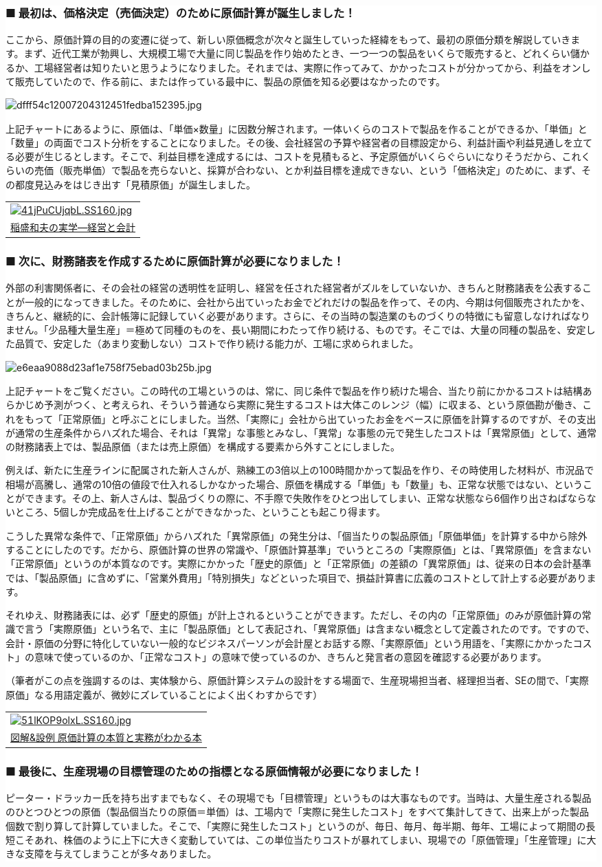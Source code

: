 ### ■ 最初は、価格決定（売価決定）のために原価計算が誕生しました！

ここから、原価計算の目的の変遷に従って、新しい原価概念が次々と誕生していった経緯をもって、最初の原価分類を解説していきます。まず、近代工業が勃興し、大規模工場で大量に同じ製品を作り始めたとき、一つ一つの製品をいくらで販売すると、どれくらい儲かるか、工場経営者は知りたいと思うようになりました。それまでは、実際に作ってみて、かかったコストが分かってから、利益をオンして販売していたので、作る前に、または作っている最中に、製品の原価を知る必要はなかったのです。

![dfff54c12007204312451fedba152395.jpg](../_resources/dfff54c12007204312451fedba152395.jpg)

上記チャートにあるように、原価は、「単価×数量」に因数分解されます。一体いくらのコストで製品を作ることができるか、「単価」と「数量」の両面でコスト分析をすることになりました。その後、会社経営の予算や経営者の目標設定から、利益計画や利益見通しを立てる必要が生じるとします。そこで、利益目標を達成するには、コストを見積もると、予定原価がいくらぐらいになりそうだから、これくらいの売価（販売単価）で製品を売らないと、採算が合わない、とか利益目標を達成できない、という「価格決定」のために、まず、その都度見込みをはじき出す「見積原価」が誕生しました。

|     |
| --- |
| [![41jPuCUjqbL._SS160_.jpg](../_resources/41jPuCUjqbL._SS160_.jpg)](http://px.a8.net/svt/ejp?a8mat=2BUIC7+64VVR6+249K+BWGDT&a8ejpredirect=http%3A%2F%2Fwww.amazon.co.jp%2Fdp%2F4532190061%2F%3Ftag%3Da8-affi-235954-22) |
| [稲盛和夫の実学―経営と会計](http://px.a8.net/svt/ejp?a8mat=2BUIC7+64VVR6+249K+BWGDT&a8ejpredirect=http%3A%2F%2Fwww.amazon.co.jp%2Fdp%2F4532190061%2F%3Ftag%3Da8-affi-235954-22) |

### ■ 次に、財務諸表を作成するために原価計算が必要になりました！

外部の利害関係者に、その会社の経営の透明性を証明し、経営を任された経営者がズルをしていないか、きちんと財務諸表を公表することが一般的になってきました。そのために、会社から出ていったお金でどれだけの製品を作って、その内、今期は何個販売されたかを、きちんと、継続的に、会計帳簿に記録していく必要があります。さらに、その当時の製造業のものづくりの特徴にも留意しなければなりません。「少品種大量生産」＝極めて同種のものを、長い期間にわたって作り続ける、ものです。そこでは、大量の同種の製品を、安定した品質で、安定した（あまり変動しない）コストで作り続ける能力が、工場に求められました。

![e6eaa9088d23af1e758f75ebad03b25b.jpg](../_resources/e6eaa9088d23af1e758f75ebad03b25b.jpg)

上記チャートをご覧ください。この時代の工場というのは、常に、同じ条件で製品を作り続けた場合、当たり前にかかるコストは結構あらかじめ予測がつく、と考えられ、そういう普通なら実際に発生するコストは大体このレンジ（幅）に収まる、という原価勘が働き、これをもって「正常原価」と呼ぶことにしました。当然、「実際に」会社から出ていったお金をベースに原価を計算するのですが、その支出が通常の生産条件からハズれた場合、それは「異常」な事態とみなし、「異常」な事態の元で発生したコストは「異常原価」として、通常の財務諸表上では、製品原価（または売上原価）を構成する要素から外すことにしました。

例えば、新たに生産ラインに配属された新人さんが、熟練工の3倍以上の100時間かかって製品を作り、その時使用した材料が、市況品で相場が高騰し、通常の10倍の値段で仕入れるしかなかった場合、原価を構成する「単価」も「数量」も、正常な状態ではない、ということができます。その上、新人さんは、製品づくりの際に、不手際で失敗作をひとつ出してしまい、正常な状態なら6個作り出さねばならないところ、5個しか完成品を仕上げることができなかった、ということも起こり得ます。

こうした異常な条件で、「正常原価」からハズれた「異常原価」の発生分は、「個当たりの製品原価」「原価単価」を計算する中から除外することにしたのです。だから、原価計算の世界の常識や、「原価計算基準」でいうところの「実際原価」とは、「異常原価」を含まない「正常原価」というのが本質なのです。実際にかかった「歴史的原価」と「正常原価」の差額の「異常原価」は、従来の日本の会計基準では、「製品原価」に含めずに、「営業外費用」「特別損失」などといった項目で、損益計算書に広義のコストとして計上する必要があります。

それゆえ、財務諸表には、必ず「歴史的原価」が計上されるということができます。ただし、その内の「正常原価」のみが原価計算の常識で言う「実際原価」という名で、主に「製品原価」として表記され、「異常原価」は含まない概念として定義されたのです。ですので、会計・原価の分野に特化していない一般的なビジネスパーソンが会計屋とお話する際、「実際原価」という用語を、「実際にかかったコスト」の意味で使っているのか、「正常なコスト」の意味で使っているのか、きちんと発言者の意図を確認する必要があります。

（筆者がこの点を強調するのは、実体験から、原価計算システムの設計をする場面で、生産現場担当者、経理担当者、SEの間で、「実際原価」なる用語定義が、微妙にズレていることによく出くわすからです）

|     |
| --- |
| [![51lKOP9olxL._SS160_.jpg](../_resources/51lKOP9olxL._SS160_.jpg)](http://px.a8.net/svt/ejp?a8mat=2BUIC7+64VVR6+249K+BWGDT&a8ejpredirect=http%3A%2F%2Fwww.amazon.co.jp%2Fdp%2F4502489905%2F%3Ftag%3Da8-affi-235954-22) |
| [図解&設例 原価計算の本質と実務がわかる本](http://px.a8.net/svt/ejp?a8mat=2BUIC7+64VVR6+249K+BWGDT&a8ejpredirect=http%3A%2F%2Fwww.amazon.co.jp%2Fdp%2F4502489905%2F%3Ftag%3Da8-affi-235954-22) |

### ■ 最後に、生産現場の目標管理のための指標となる原価情報が必要になりました！

ピーター・ドラッカー氏を持ち出すまでもなく、その現場でも「目標管理」というものは大事なものです。当時は、大量生産される製品のひとつひとつの原価（製品個当たりの原価＝単価）は、工場内で「実際に発生したコスト」をすべて集計してきて、出来上がった製品個数で割り算して計算していました。そこで、「実際に発生したコスト」というのが、毎日、毎月、毎半期、毎年、工場によって期間の長短こそあれ、株価のように上下に大きく変動していては、この単位当たりコストが暴れてしまい、現場での「原価管理」「生産管理」に大きな支障を与えてしまうことが多々ありました。
